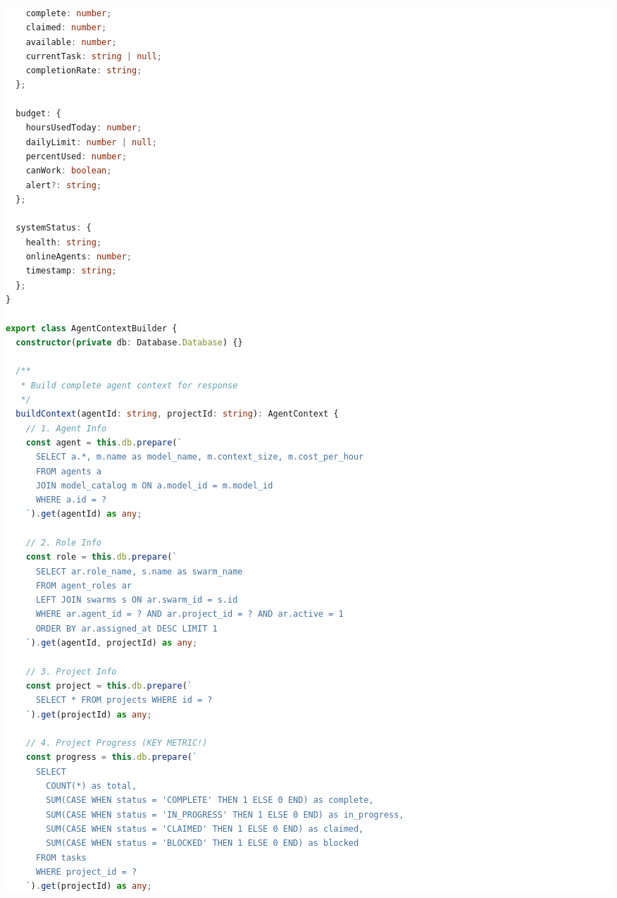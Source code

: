 ```typescript
    complete: number;
    claimed: number;
    available: number;
    currentTask: string | null;
    completionRate: string;
  };

  budget: {
    hoursUsedToday: number;
    dailyLimit: number | null;
    percentUsed: number;
    canWork: boolean;
    alert?: string;
  };

  systemStatus: {
    health: string;
    onlineAgents: number;
    timestamp: string;
  };
}

export class AgentContextBuilder {
  constructor(private db: Database.Database) {}

  /**
   * Build complete agent context for response
   */
  buildContext(agentId: string, projectId: string): AgentContext {
    // 1. Agent Info
    const agent = this.db.prepare(`
      SELECT a.*, m.name as model_name, m.context_size, m.cost_per_hour
      FROM agents a
      JOIN model_catalog m ON a.model_id = m.model_id
      WHERE a.id = ?
    `).get(agentId) as any;

    // 2. Role Info
    const role = this.db.prepare(`
      SELECT ar.role_name, s.name as swarm_name
      FROM agent_roles ar
      LEFT JOIN swarms s ON ar.swarm_id = s.id
      WHERE ar.agent_id = ? AND ar.project_id = ? AND ar.active = 1
      ORDER BY ar.assigned_at DESC LIMIT 1
    `).get(agentId, projectId) as any;

    // 3. Project Info
    const project = this.db.prepare(`
      SELECT * FROM projects WHERE id = ?
    `).get(projectId) as any;

    // 4. Project Progress (KEY METRIC!)
    const progress = this.db.prepare(`
      SELECT
        COUNT(*) as total,
        SUM(CASE WHEN status = 'COMPLETE' THEN 1 ELSE 0 END) as complete,
        SUM(CASE WHEN status = 'IN_PROGRESS' THEN 1 ELSE 0 END) as in_progress,
        SUM(CASE WHEN status = 'CLAIMED' THEN 1 ELSE 0 END) as claimed,
        SUM(CASE WHEN status = 'BLOCKED' THEN 1 ELSE 0 END) as blocked
      FROM tasks
      WHERE project_id = ?
    `).get(projectId) as any;

```